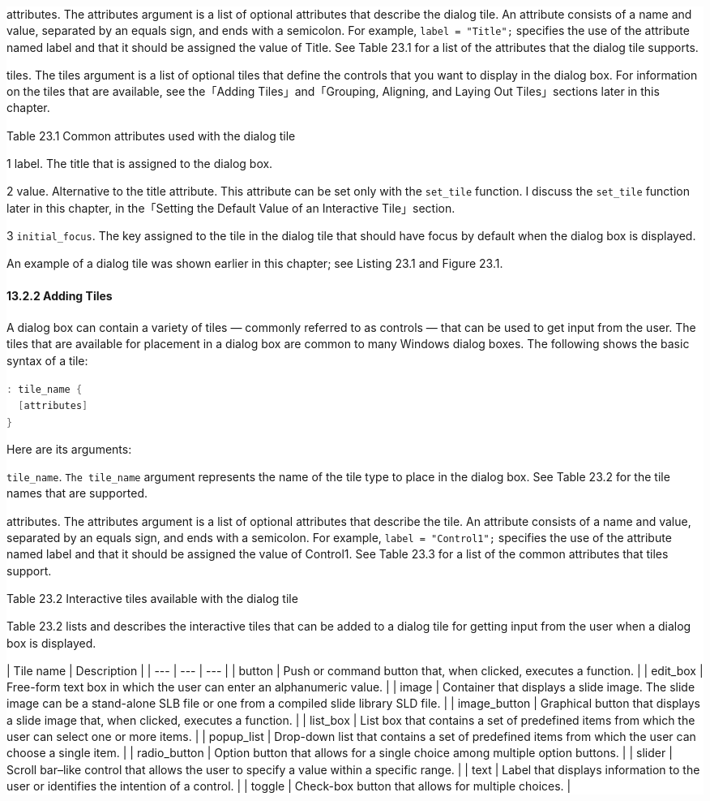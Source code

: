 attributes. The attributes argument is a list of optional attributes that describe the dialog tile. An attribute consists of a name and value, separated by an equals sign, and ends with a semicolon. For example, `label = "Title";` specifies the use of the attribute named label and that it should be assigned the value of Title. See Table 23.1 for a list of the attributes that the dialog tile supports.

tiles. The tiles argument is a list of optional tiles that define the controls that you want to display in the dialog box. For information on the tiles that are available, see the「Adding Tiles」and「Grouping, Aligning, and Laying Out Tiles」sections later in this chapter.

Table 23.1 Common attributes used with the dialog tile

1 label. The title that is assigned to the dialog box.

2 value. Alternative to the title attribute. This attribute can be set only with the `set_tile` function. I discuss the `set_tile` function later in this chapter, in the「Setting the Default Value of an Interactive Tile」section.

3 `initial_focus`. The key assigned to the tile in the dialog tile that should have focus by default when the dialog box is displayed.

An example of a dialog tile was shown earlier in this chapter; see Listing 23.1 and Figure 23.1.

#### 13.2.2 Adding Tiles

A dialog box can contain a variety of tiles — commonly referred to as controls — that can be used to get input from the user. The tiles that are available for placement in a dialog box are common to many Windows dialog boxes. The following shows the basic syntax of a tile:

```c
: tile_name { 
  [attributes] 
}
```

Here are its arguments:

`tile_name`. `The tile_name` argument represents the name of the tile type to place in the dialog box. See Table 23.2 for the tile names that are supported.

attributes. The attributes argument is a list of optional attributes that describe the tile. An attribute consists of a name and value, separated by an equals sign, and ends with a semicolon. For example, `label = "Control1";` specifies the use of the attribute named label and that it should be assigned the value of Control1. See Table 23.3 for a list of the common attributes that tiles support.

Table 23.2 Interactive tiles available with the dialog tile

Table 23.2 lists and describes the interactive tiles that can be added to a dialog tile for getting input from the user when a dialog box is displayed.

| Tile name | Description |
| --- | --- | --- |
| button | Push or command button that, when clicked, executes a function. |
| edit_box | Free-form text box in which the user can enter an alphanumeric value. |
| image | Container that displays a slide image. The slide image can be a stand-alone SLB file or one from a compiled slide library SLD file. |
| image_button | Graphical button that displays a slide image that, when clicked, executes a function. |
| list_box | List box that contains a set of predefined items from which the user can select one or more items. |
| popup_list | Drop-down list that contains a set of predefined items from which the user can choose a single item. |
| radio_button | Option button that allows for a single choice among multiple option buttons. |
| slider | Scroll bar–like control that allows the user to specify a value within a specific range. |
| text | Label that displays information to the user or identifies the intention of a control. |
| toggle | Check-box button that allows for multiple choices. |

